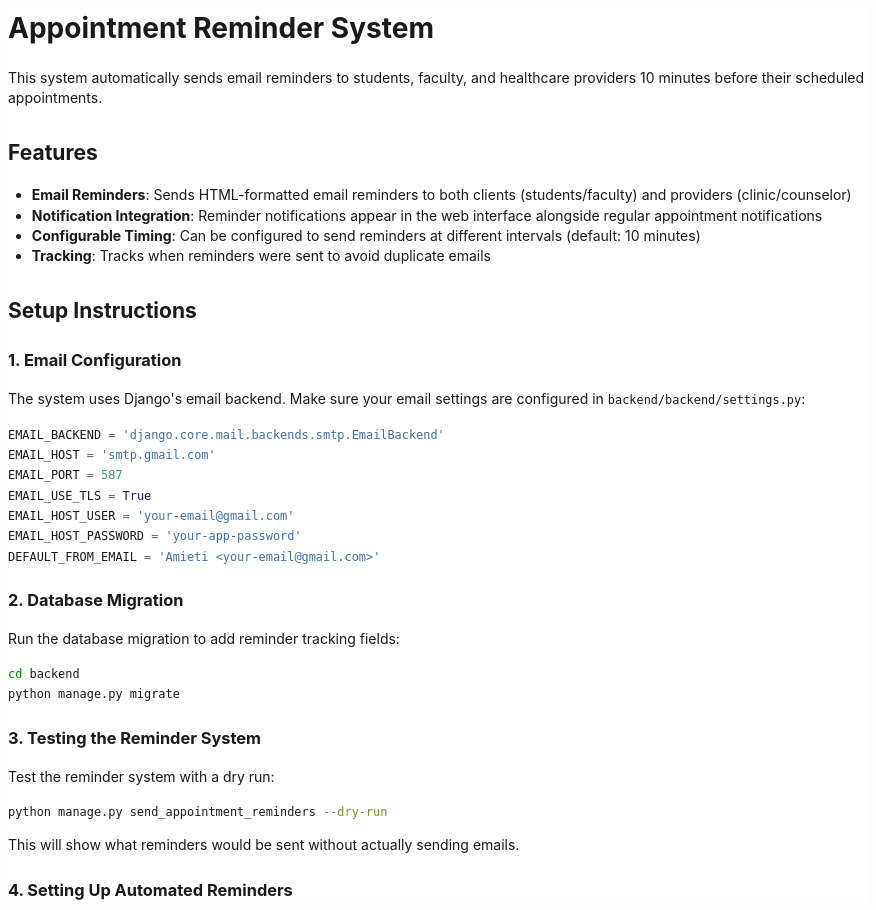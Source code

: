 # Appointment Reminder System

This system automatically sends email reminders to students, faculty, and healthcare providers 10 minutes before their scheduled appointments.

## Features

- **Email Reminders**: Sends HTML-formatted email reminders to both clients (students/faculty) and providers (clinic/counselor)
- **Notification Integration**: Reminder notifications appear in the web interface alongside regular appointment notifications
- **Configurable Timing**: Can be configured to send reminders at different intervals (default: 10 minutes)
- **Tracking**: Tracks when reminders were sent to avoid duplicate emails

## Setup Instructions

### 1. Email Configuration

The system uses Django's email backend. Make sure your email settings are configured in `backend/backend/settings.py`:

```python
EMAIL_BACKEND = 'django.core.mail.backends.smtp.EmailBackend'
EMAIL_HOST = 'smtp.gmail.com'
EMAIL_PORT = 587
EMAIL_USE_TLS = True
EMAIL_HOST_USER = 'your-email@gmail.com'
EMAIL_HOST_PASSWORD = 'your-app-password'
DEFAULT_FROM_EMAIL = 'Amieti <your-email@gmail.com>'
```

### 2. Database Migration

Run the database migration to add reminder tracking fields:

```bash
cd backend
python manage.py migrate
```

### 3. Testing the Reminder System

Test the reminder system with a dry run:

```bash
python manage.py send_appointment_reminders --dry-run
```

This will show what reminders would be sent without actually sending emails.

### 4. Setting Up Automated Reminders
